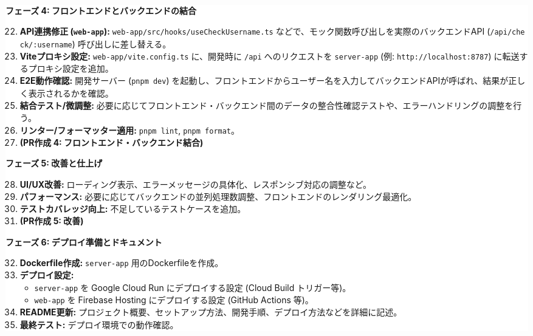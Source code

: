 **フェーズ 4: フロントエンドとバックエンドの結合**

22. **API連携修正 (`web-app`):** `web-app/src/hooks/useCheckUsername.ts` などで、モック関数呼び出しを実際のバックエンドAPI (`/api/check/:username`) 呼び出しに差し替える。
23. **Viteプロキシ設定:** `web-app/vite.config.ts` に、開発時に `/api` へのリクエストを `server-app` (例: `http://localhost:8787`) に転送するプロキシ設定を追加。
24. **E2E動作確認:** 開発サーバー (`pnpm dev`) を起動し、フロントエンドからユーザー名を入力してバックエンドAPIが呼ばれ、結果が正しく表示されるかを確認。
25. **結合テスト/微調整:** 必要に応じてフロントエンド・バックエンド間のデータの整合性確認テストや、エラーハンドリングの調整を行う。
26. **リンター/フォーマッター適用:** `pnpm lint`, `pnpm format`。
27. **(PR作成 4: フロントエンド・バックエンド結合)**

**フェーズ 5: 改善と仕上げ**

28. **UI/UX改善:** ローディング表示、エラーメッセージの具体化、レスポンシブ対応の調整など。
29. **パフォーマンス:** 必要に応じてバックエンドの並列処理数調整、フロントエンドのレンダリング最適化。
30. **テストカバレッジ向上:** 不足しているテストケースを追加。
31. **(PR作成 5: 改善)**

**フェーズ 6: デプロイ準備とドキュメント**

32. **Dockerfile作成:** `server-app` 用のDockerfileを作成。
33. **デプロイ設定:**
    *   `server-app` を Google Cloud Run にデプロイする設定 (Cloud Build トリガー等)。
    *   `web-app` を Firebase Hosting にデプロイする設定 (GitHub Actions 等)。
34. **README更新:** プロジェクト概要、セットアップ方法、開発手順、デプロイ方法などを詳細に記述。
35. **最終テスト:** デプロイ環境での動作確認。 